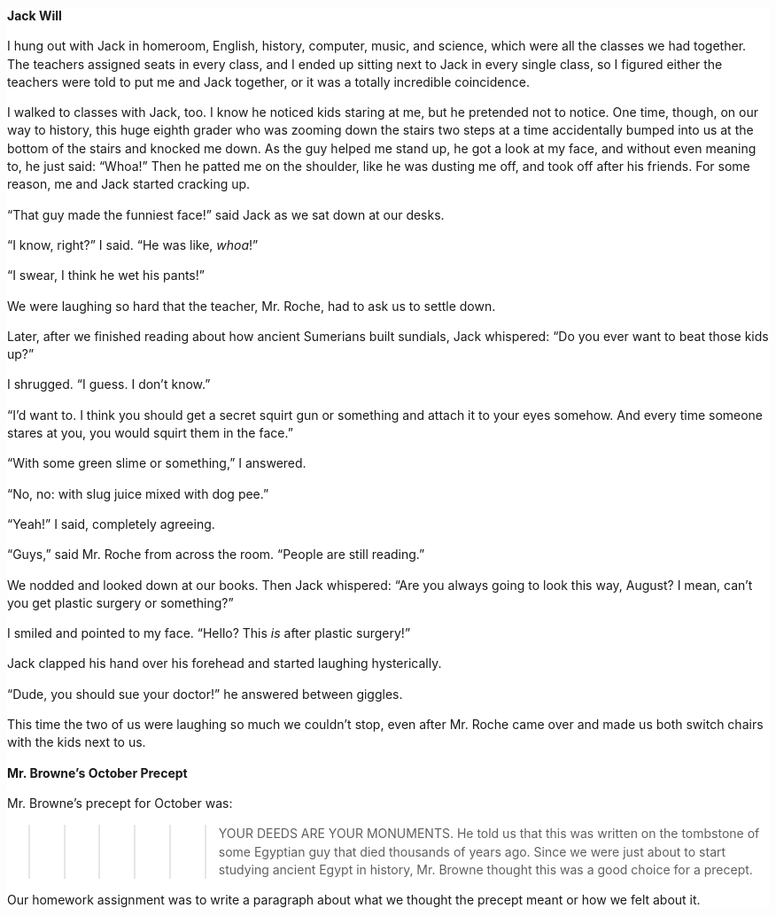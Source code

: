 **Jack Will**

I hung out with Jack in homeroom, English, history, computer, music, and science, which were all the classes we had together. The teachers assigned seats in every class, and I ended up sitting next to Jack in every single class, so I figured either the teachers were told to put me and Jack together, or it was a totally incredible coincidence.

I walked to classes with Jack, too. I know he noticed kids staring at me, but he pretended not to notice. One time, though, on our way to history, this huge eighth grader who was zooming down the stairs two steps at a time accidentally bumped into us at the bottom of the stairs and knocked me down. As the guy helped me stand up, he got a look at my face, and without even meaning to, he just said: “Whoa\!” Then he patted me on the shoulder, like he was dusting me off, and took off after his friends. For some reason, me and Jack started cracking up.

“That guy made the funniest face\!” said Jack as we sat down at our desks.

“I know, right?” I said. “He was like, _whoa_\!”

“I swear, I think he wet his pants\!”

We were laughing so hard that the teacher, Mr. Roche, had to ask us to settle down.

Later, after we finished reading about how ancient Sumerians built sundials, Jack whispered: “Do you ever want to beat those kids up?”

I shrugged. “I guess. I don’t know.”

“I’d want to. I think you should get a secret squirt gun or something and attach it to your eyes somehow. And every time someone stares at you, you would squirt them in the face.”

“With some green slime or something,” I answered.

“No, no: with slug juice mixed with dog pee.”

“Yeah\!” I said, completely agreeing.

“Guys,” said Mr. Roche from across the room. “People are still reading.”

We nodded and looked down at our books. Then Jack whispered: “Are you always going to look this way, August? I mean, can’t you get plastic surgery or something?”

I smiled and pointed to my face. “Hello? This _is_ after plastic surgery\!”

Jack clapped his hand over his forehead and started laughing hysterically.

“Dude, you should sue your doctor\!” he answered between giggles.

This time the two of us were laughing so much we couldn’t stop, even after Mr. Roche came over and made us both switch chairs with the kids next to us.

**Mr. Browne’s October Precept**

Mr. Browne’s precept for October was:

> > > > > > YOUR DEEDS ARE YOUR MONUMENTS.
> > > > > > He told us that this was written on the tombstone of some Egyptian guy that died thousands of years ago. Since we were just about to start studying ancient Egypt in history, Mr. Browne thought this was a good choice for a precept.

Our homework assignment was to write a paragraph about what we thought the precept meant or how we felt about it.
